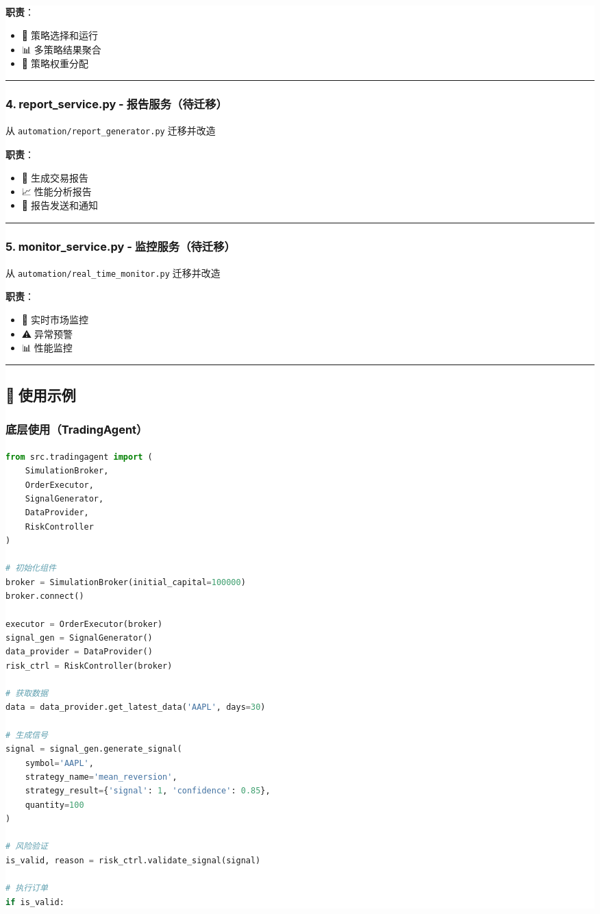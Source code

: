 **职责**：
- 🎯 策略选择和运行
- 📊 多策略结果聚合
- 🔀 策略权重分配

---

### 4. **report_service.py** - 报告服务（待迁移）
从 `automation/report_generator.py` 迁移并改造

**职责**：
- 📄 生成交易报告
- 📈 性能分析报告
- 📧 报告发送和通知

---

### 5. **monitor_service.py** - 监控服务（待迁移）
从 `automation/real_time_monitor.py` 迁移并改造

**职责**：
- 📡 实时市场监控
- ⚠️ 异常预警
- 📊 性能监控

---

## 🔧 使用示例

### 底层使用（TradingAgent）
```python
from src.tradingagent import (
    SimulationBroker,
    OrderExecutor,
    SignalGenerator,
    DataProvider,
    RiskController
)

# 初始化组件
broker = SimulationBroker(initial_capital=100000)
broker.connect()

executor = OrderExecutor(broker)
signal_gen = SignalGenerator()
data_provider = DataProvider()
risk_ctrl = RiskController(broker)

# 获取数据
data = data_provider.get_latest_data('AAPL', days=30)

# 生成信号
signal = signal_gen.generate_signal(
    symbol='AAPL',
    strategy_name='mean_reversion',
    strategy_result={'signal': 1, 'confidence': 0.85},
    quantity=100
)

# 风险验证
is_valid, reason = risk_ctrl.validate_signal(signal)

# 执行订单
if is_valid:
```